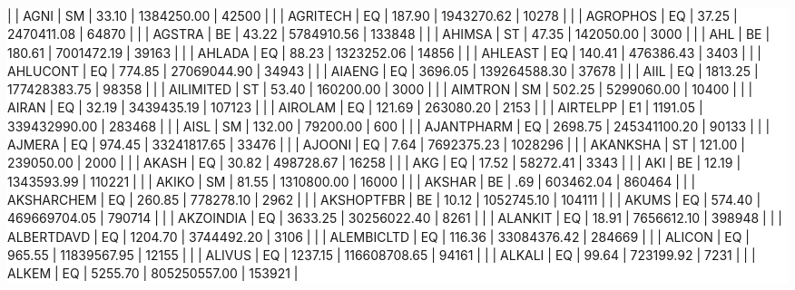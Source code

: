 |  | AGNI | SM | 33.10 | 1384250.00 | 42500 |
|  | AGRITECH | EQ | 187.90 | 1943270.62 | 10278 |
|  | AGROPHOS | EQ | 37.25 | 2470411.08 | 64870 |
|  | AGSTRA | BE | 43.22 | 5784910.56 | 133848 |
|  | AHIMSA | ST | 47.35 | 142050.00 | 3000 |
|  | AHL | BE | 180.61 | 7001472.19 | 39163 |
|  | AHLADA | EQ | 88.23 | 1323252.06 | 14856 |
|  | AHLEAST | EQ | 140.41 | 476386.43 | 3403 |
|  | AHLUCONT | EQ | 774.85 | 27069044.90 | 34943 |
|  | AIAENG | EQ | 3696.05 | 139264588.30 | 37678 |
|  | AIIL | EQ | 1813.25 | 177428383.75 | 98358 |
|  | AILIMITED | ST | 53.40 | 160200.00 | 3000 |
|  | AIMTRON | SM | 502.25 | 5299060.00 | 10400 |
|  | AIRAN | EQ | 32.19 | 3439435.19 | 107123 |
|  | AIROLAM | EQ | 121.69 | 263080.20 | 2153 |
|  | AIRTELPP | E1 | 1191.05 | 339432990.00 | 283468 |
|  | AISL | SM | 132.00 | 79200.00 | 600 |
|  | AJANTPHARM | EQ | 2698.75 | 245341100.20 | 90133 |
|  | AJMERA | EQ | 974.45 | 33241817.65 | 33476 |
|  | AJOONI | EQ | 7.64 | 7692375.23 | 1028296 |
|  | AKANKSHA | ST | 121.00 | 239050.00 | 2000 |
|  | AKASH | EQ | 30.82 | 498728.67 | 16258 |
|  | AKG | EQ | 17.52 | 58272.41 | 3343 |
|  | AKI | BE | 12.19 | 1343593.99 | 110221 |
|  | AKIKO | SM | 81.55 | 1310800.00 | 16000 |
|  | AKSHAR | BE | .69 | 603462.04 | 860464 |
|  | AKSHARCHEM | EQ | 260.85 | 778278.10 | 2962 |
|  | AKSHOPTFBR | BE | 10.12 | 1052745.10 | 104111 |
|  | AKUMS | EQ | 574.40 | 469669704.05 | 790714 |
|  | AKZOINDIA | EQ | 3633.25 | 30256022.40 | 8261 |
|  | ALANKIT | EQ | 18.91 | 7656612.10 | 398948 |
|  | ALBERTDAVD | EQ | 1204.70 | 3744492.20 | 3106 |
|  | ALEMBICLTD | EQ | 116.36 | 33084376.42 | 284669 |
|  | ALICON | EQ | 965.55 | 11839567.95 | 12155 |
|  | ALIVUS | EQ | 1237.15 | 116608708.65 | 94161 |
|  | ALKALI | EQ | 99.64 | 723199.92 | 7231 |
|  | ALKEM | EQ | 5255.70 | 805250557.00 | 153921 |